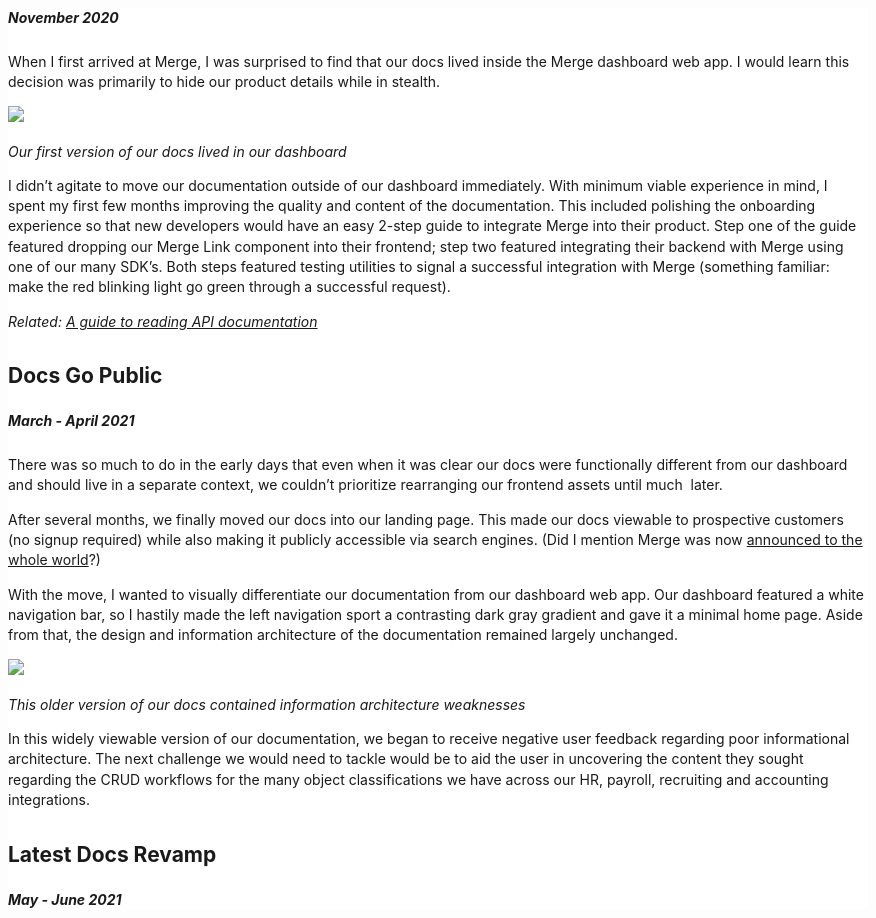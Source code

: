 ##### _November 2020_

When I first arrived at Merge, I was surprised to find that our docs lived inside the Merge dashboard web app. I would learn this decision was primarily to hide our product details while in stealth.

[![](https://cdn.prod.website-files.com/62796ab9647626cbab663f42/62d730645cf4077301add7ca_Docs_in_Dashboard.jpeg)](https://cdn.prod.website-files.com/62796ab9647626cbab663f42/62d730645cf4077301add7ca_Docs_in_Dashboard.jpeg)

_Our first version of our docs lived in our dashboard_

I didn’t agitate to move our documentation outside of our dashboard immediately. With minimum viable experience in mind, I spent my first few months improving the quality and content of the documentation. This included polishing the onboarding experience so that new developers would have an easy 2-step guide to integrate Merge into their product. Step one of the guide featured dropping our Merge Link component into their frontend; step two featured integrating their backend with Merge using one of our many SDK’s. Both steps featured testing utilities to signal a successful integration with Merge (something familiar: make the red blinking light go green through a successful request).

_Related:_ [_A guide to reading API documentation_](https://www.merge.dev/blog/how-to-read-api-documentation)

## Docs Go Public

##### _March - April 2021_

There was so much to do in the early days that even when it was clear our docs were functionally different from our dashboard and should live in a separate context, we couldn’t prioritize rearranging our frontend assets until much  later.

After several months, we finally moved our docs into our landing page. This made our docs viewable to prospective customers (no signup required) while also making it publicly accessible via search engines. (Did I mention Merge was now [announced to the whole world](https://www.merge.dev/blog/company/announcing-merge%E2%80%99s-$4.5m-seed-round-and-accounting-api)?)

With the move, I wanted to visually differentiate our documentation from our dashboard web app. Our dashboard featured a white navigation bar, so I hastily made the left navigation sport a contrasting dark gray gradient and gave it a minimal home page. Aside from that, the design and information architecture of the documentation remained largely unchanged.

[![](https://cdn.prod.website-files.com/62796ab9647626cbab663f42/62d7308a492d2773bf000f93_Old_Docs.jpeg)](https://cdn.prod.website-files.com/62796ab9647626cbab663f42/62d7308a492d2773bf000f93_Old_Docs.jpeg)

_This older version of our docs contained information architecture weaknesses_

In this widely viewable version of our documentation, we began to receive negative user feedback regarding poor informational architecture. The next challenge we would need to tackle would be to aid the user in uncovering the content they sought regarding the CRUD workflows for the many object classifications we have across our HR, payroll, recruiting and accounting integrations.

## Latest Docs Revamp

##### _May - June 2021_
